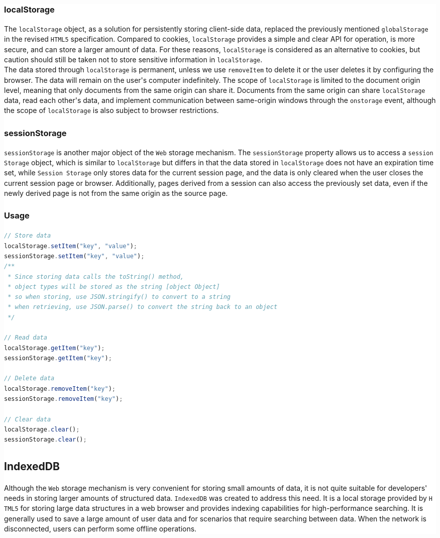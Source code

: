 ### localStorage
The `localStorage` object, as a solution for persistently storing client-side data, replaced the previously mentioned `globalStorage` in the revised `HTML5` specification. Compared to cookies, `localStorage` provides a simple and clear API for operation, is more secure, and can store a larger amount of data. For these reasons, `localStorage` is considered as an alternative to cookies, but caution should still be taken not to store sensitive information in `localStorage`.  
The data stored through `localStorage` is permanent, unless we use `removeItem` to delete it or the user deletes it by configuring the browser. The data will remain on the user's computer indefinitely. The scope of `localStorage` is limited to the document origin level, meaning that only documents from the same origin can share it. Documents from the same origin can share `localStorage` data, read each other's data, and implement communication between same-origin windows through the `onstorage` event, although the scope of `localStorage` is also subject to browser restrictions.

### sessionStorage
`sessionStorage` is another major object of the `Web` storage mechanism. The `sessionStorage` property allows us to access a `session Storage` object, which is similar to `localStorage` but differs in that the data stored in `localStorage` does not have an expiration time set, while `Session Storage` only stores data for the current session page, and the data is only cleared when the user closes the current session page or browser. Additionally, pages derived from a session can also access the previously set data, even if the newly derived page is not from the same origin as the source page.

### Usage

```javascript
// Store data
localStorage.setItem("key", "value");
sessionStorage.setItem("key", "value");
/**
 * Since storing data calls the toString() method,
 * object types will be stored as the string [object Object]
 * so when storing, use JSON.stringify() to convert to a string
 * when retrieving, use JSON.parse() to convert the string back to an object
 */

// Read data
localStorage.getItem("key");
sessionStorage.getItem("key");

// Delete data
localStorage.removeItem("key");
sessionStorage.removeItem("key");

// Clear data
localStorage.clear();
sessionStorage.clear();
```

## IndexedDB
Although the `Web` storage mechanism is very convenient for storing small amounts of data, it is not quite suitable for developers' needs in storing larger amounts of structured data. `IndexedDB` was created to address this need. It is a local storage provided by `HTML5` for storing large data structures in a web browser and provides indexing capabilities for high-performance searching. It is generally used to save a large amount of user data and for scenarios that require searching between data. When the network is disconnected, users can perform some offline operations.
